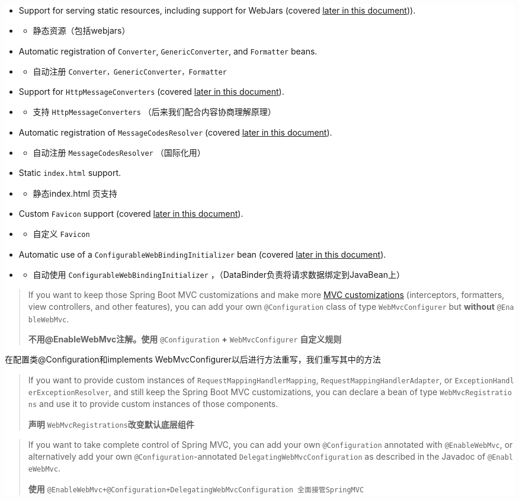 - Support for serving static resources, including support for WebJars (covered [later in this document](https://docs.spring.io/spring-boot/docs/current/reference/html/spring-boot-features.html#boot-features-spring-mvc-static-content))).

- - 静态资源（包括webjars）

- Automatic registration of `Converter`, `GenericConverter`, and `Formatter` beans.

- - 自动注册 `Converter，GenericConverter，Formatter `

- Support for `HttpMessageConverters` (covered [later in this document](https://docs.spring.io/spring-boot/docs/current/reference/html/spring-boot-features.html#boot-features-spring-mvc-message-converters)).

- - 支持 `HttpMessageConverters` （后来我们配合内容协商理解原理）

- Automatic registration of `MessageCodesResolver` (covered [later in this document](https://docs.spring.io/spring-boot/docs/current/reference/html/spring-boot-features.html#boot-features-spring-message-codes)).

- - 自动注册 `MessageCodesResolver` （国际化用）

- Static `index.html` support.

- - 静态index.html 页支持

- Custom `Favicon` support (covered [later in this document](https://docs.spring.io/spring-boot/docs/current/reference/html/spring-boot-features.html#boot-features-spring-mvc-favicon)).

- - 自定义 `Favicon`  

- Automatic use of a `ConfigurableWebBindingInitializer` bean (covered [later in this document](https://docs.spring.io/spring-boot/docs/current/reference/html/spring-boot-features.html#boot-features-spring-mvc-web-binding-initializer)).

- - 自动使用 `ConfigurableWebBindingInitializer` ，（DataBinder负责将请求数据绑定到JavaBean上）

>If you want to keep those Spring Boot MVC customizations and make more [MVC customizations](https://docs.spring.io/spring/docs/5.2.9.RELEASE/spring-framework-reference/web.html#mvc) (interceptors, formatters, view controllers, and other features), you can add your own `@Configuration` class of type `WebMvcConfigurer` but **without** `@EnableWebMvc`.
>
>**不用@EnableWebMvc注解。使用** `@Configuration` **+** `WebMvcConfigurer` **自定义规则**

在配置类@Configuration和implements WebMvcConfigurer以后进行方法重写，我们重写其中的方法

>If you want to provide custom instances of `RequestMappingHandlerMapping`, `RequestMappingHandlerAdapter`, or `ExceptionHandlerExceptionResolver`, and still keep the Spring Boot MVC customizations, you can declare a bean of type `WebMvcRegistrations` and use it to provide custom instances of those components.
>
>**声明** `WebMvcRegistrations`**改变默认底层组件**



>If you want to take complete control of Spring MVC, you can add your own `@Configuration` annotated with `@EnableWebMvc`, or alternatively add your own `@Configuration`-annotated `DelegatingWebMvcConfiguration` as described in the Javadoc of `@EnableWebMvc`.
>
>**使用** `@EnableWebMvc+@Configuration+DelegatingWebMvcConfiguration 全面接管SpringMVC`

